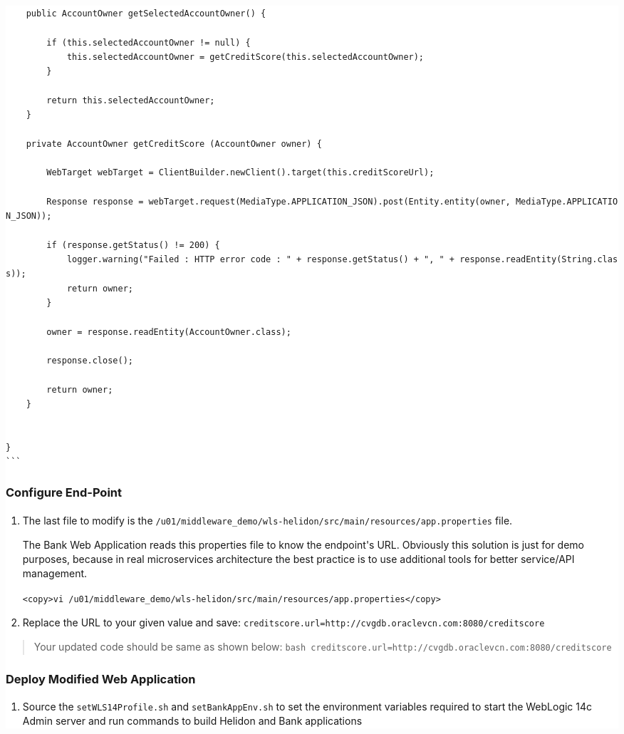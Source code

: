             
        public AccountOwner getSelectedAccountOwner() {
            
            if (this.selectedAccountOwner != null) {
                this.selectedAccountOwner = getCreditScore(this.selectedAccountOwner);
            }
            
            return this.selectedAccountOwner;
        }

        private AccountOwner getCreditScore (AccountOwner owner) {
            
            WebTarget webTarget = ClientBuilder.newClient().target(this.creditScoreUrl);

            Response response = webTarget.request(MediaType.APPLICATION_JSON).post(Entity.entity(owner, MediaType.APPLICATION_JSON));
            
            if (response.getStatus() != 200) {
                logger.warning("Failed : HTTP error code : " + response.getStatus() + ", " + response.readEntity(String.class));
                return owner;
            }
    
            owner = response.readEntity(AccountOwner.class);
            
            response.close();
    
            return owner;
        }
        

    }
    ```

### Configure End-Point
1. The last file to modify is the `/u01/middleware_demo/wls-helidon/src/main/resources/app.properties` file.

    The Bank Web Application reads this properties file to know the endpoint's URL. Obviously this solution is just for demo purposes, because in real microservices architecture the best practice is to use additional tools for better service/API management.

    ```
    <copy>vi /u01/middleware_demo/wls-helidon/src/main/resources/app.properties</copy>
   	```

2. Replace the URL to your given value and save: `creditscore.url=http://cvgdb.oraclevcn.com:8080/creditscore`

> Your updated code should be same as shown below:
    ```bash
    creditscore.url=http://cvgdb.oraclevcn.com:8080/creditscore
    ```

### Deploy Modified Web Application

1. Source the `setWLS14Profile.sh` and `setBankAppEnv.sh` to set the environment variables required to start the WebLogic 14c Admin server and run commands to build Helidon and Bank applications
